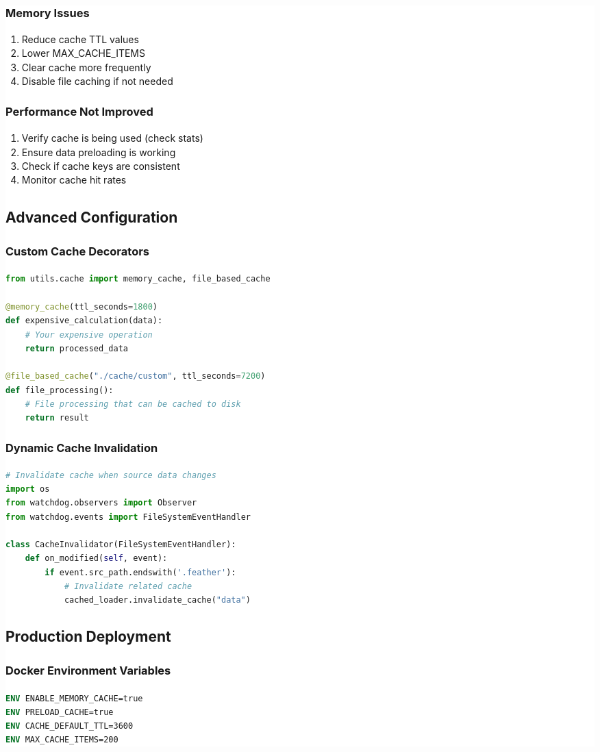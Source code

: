 ### Memory Issues
1. Reduce cache TTL values
2. Lower MAX_CACHE_ITEMS
3. Clear cache more frequently
4. Disable file caching if not needed

### Performance Not Improved
1. Verify cache is being used (check stats)
2. Ensure data preloading is working
3. Check if cache keys are consistent
4. Monitor cache hit rates

## Advanced Configuration

### Custom Cache Decorators
```python
from utils.cache import memory_cache, file_based_cache

@memory_cache(ttl_seconds=1800)
def expensive_calculation(data):
    # Your expensive operation
    return processed_data

@file_based_cache("./cache/custom", ttl_seconds=7200)
def file_processing():
    # File processing that can be cached to disk
    return result
```

### Dynamic Cache Invalidation
```python
# Invalidate cache when source data changes
import os
from watchdog.observers import Observer
from watchdog.events import FileSystemEventHandler

class CacheInvalidator(FileSystemEventHandler):
    def on_modified(self, event):
        if event.src_path.endswith('.feather'):
            # Invalidate related cache
            cached_loader.invalidate_cache("data")
```

## Production Deployment

### Docker Environment Variables
```dockerfile
ENV ENABLE_MEMORY_CACHE=true
ENV PRELOAD_CACHE=true
ENV CACHE_DEFAULT_TTL=3600
ENV MAX_CACHE_ITEMS=200
```
